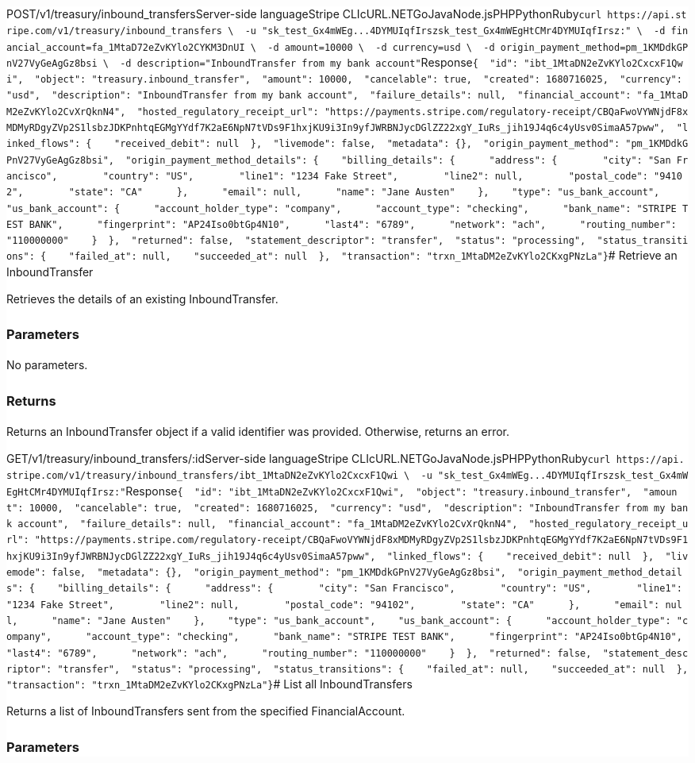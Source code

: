 POST/v1/treasury/inbound_transfersServer-side languageStripe CLIcURL.NETGoJavaNode.jsPHPPythonRuby[](#)[](#)`curl https://api.stripe.com/v1/treasury/inbound_transfers \  -u "sk_test_Gx4mWEg...4DYMUIqfIrszsk_test_Gx4mWEgHtCMr4DYMUIqfIrsz:" \  -d financial_account=fa_1MtaD72eZvKYlo2CYKM3DnUI \  -d amount=10000 \  -d currency=usd \  -d origin_payment_method=pm_1KMDdkGPnV27VyGeAgGz8bsi \  -d description="InboundTransfer from my bank account"`Response`{  "id": "ibt_1MtaDN2eZvKYlo2CxcxF1Qwi",  "object": "treasury.inbound_transfer",  "amount": 10000,  "cancelable": true,  "created": 1680716025,  "currency": "usd",  "description": "InboundTransfer from my bank account",  "failure_details": null,  "financial_account": "fa_1MtaDM2eZvKYlo2CvXrQknN4",  "hosted_regulatory_receipt_url": "https://payments.stripe.com/regulatory-receipt/CBQaFwoVYWNjdF8xMDMyRDgyZVp2S1lsbzJDKPnhtqEGMgYYdf7K2aE6NpN7tVDs9F1hxjKU9i3In9yfJWRBNJycDGlZZ22xgY_IuRs_jih19J4q6c4yUsv0SimaA57pww",  "linked_flows": {    "received_debit": null  },  "livemode": false,  "metadata": {},  "origin_payment_method": "pm_1KMDdkGPnV27VyGeAgGz8bsi",  "origin_payment_method_details": {    "billing_details": {      "address": {        "city": "San Francisco",        "country": "US",        "line1": "1234 Fake Street",        "line2": null,        "postal_code": "94102",        "state": "CA"      },      "email": null,      "name": "Jane Austen"    },    "type": "us_bank_account",    "us_bank_account": {      "account_holder_type": "company",      "account_type": "checking",      "bank_name": "STRIPE TEST BANK",      "fingerprint": "AP24Iso0btGp4N10",      "last4": "6789",      "network": "ach",      "routing_number": "110000000"    }  },  "returned": false,  "statement_descriptor": "transfer",  "status": "processing",  "status_transitions": {    "failed_at": null,    "succeeded_at": null  },  "transaction": "trxn_1MtaDM2eZvKYlo2CKxgPNzLa"}`# Retrieve an InboundTransfer

Retrieves the details of an existing InboundTransfer.

### Parameters

No parameters.

### Returns

Returns an InboundTransfer object if a valid identifier was provided. Otherwise, returns an error.

GET/v1/treasury/inbound_transfers/:idServer-side languageStripe CLIcURL.NETGoJavaNode.jsPHPPythonRuby[](#)[](#)`curl https://api.stripe.com/v1/treasury/inbound_transfers/ibt_1MtaDN2eZvKYlo2CxcxF1Qwi \  -u "sk_test_Gx4mWEg...4DYMUIqfIrszsk_test_Gx4mWEgHtCMr4DYMUIqfIrsz:"`Response`{  "id": "ibt_1MtaDN2eZvKYlo2CxcxF1Qwi",  "object": "treasury.inbound_transfer",  "amount": 10000,  "cancelable": true,  "created": 1680716025,  "currency": "usd",  "description": "InboundTransfer from my bank account",  "failure_details": null,  "financial_account": "fa_1MtaDM2eZvKYlo2CvXrQknN4",  "hosted_regulatory_receipt_url": "https://payments.stripe.com/regulatory-receipt/CBQaFwoVYWNjdF8xMDMyRDgyZVp2S1lsbzJDKPnhtqEGMgYYdf7K2aE6NpN7tVDs9F1hxjKU9i3In9yfJWRBNJycDGlZZ22xgY_IuRs_jih19J4q6c4yUsv0SimaA57pww",  "linked_flows": {    "received_debit": null  },  "livemode": false,  "metadata": {},  "origin_payment_method": "pm_1KMDdkGPnV27VyGeAgGz8bsi",  "origin_payment_method_details": {    "billing_details": {      "address": {        "city": "San Francisco",        "country": "US",        "line1": "1234 Fake Street",        "line2": null,        "postal_code": "94102",        "state": "CA"      },      "email": null,      "name": "Jane Austen"    },    "type": "us_bank_account",    "us_bank_account": {      "account_holder_type": "company",      "account_type": "checking",      "bank_name": "STRIPE TEST BANK",      "fingerprint": "AP24Iso0btGp4N10",      "last4": "6789",      "network": "ach",      "routing_number": "110000000"    }  },  "returned": false,  "statement_descriptor": "transfer",  "status": "processing",  "status_transitions": {    "failed_at": null,    "succeeded_at": null  },  "transaction": "trxn_1MtaDM2eZvKYlo2CKxgPNzLa"}`# List all InboundTransfers

Returns a list of InboundTransfers sent from the specified FinancialAccount.

### Parameters
